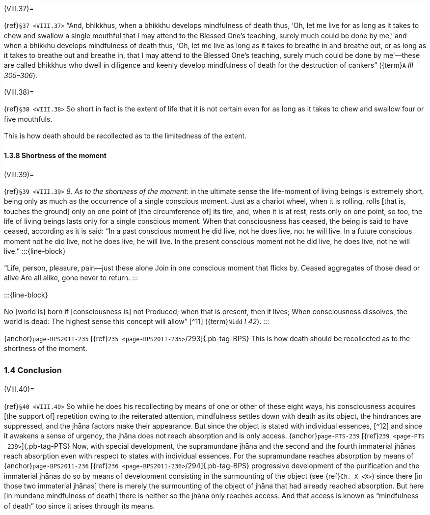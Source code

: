 (VIII.37)=

{ref}`§37 <VIII.37>` “And, bhikkhus, when a bhikkhu develops mindfulness of death thus, ‘Oh, let me live for as long as it takes to chew and swallow a single mouthful that I may attend to the Blessed One’s teaching, surely much could be done by me,’ and when a bhikkhu develops mindfulness of death thus, ‘Oh, let me live as long as it takes to breathe in and breathe out, or as long as it takes to breathe out and breathe in, that I may attend to the Blessed One’s teaching, surely much could be done by me’—these are called bhikkhus who dwell in diligence and keenly develop mindfulness of death for the destruction of cankers” ({term}`A` *III 305–306*).

(VIII.38)=

{ref}`§38 <VIII.38>` So short in fact is the extent of life that it is not certain even for as long as it takes to chew and swallow four or five mouthfuls.

This is how death should be recollected as to the limitedness of the extent.

#### 1.3.8 Shortness of the moment



(VIII.39)=

{ref}`§39 <VIII.39>` *8. As to the shortness of the moment*: in the ultimate sense the life-moment of living beings is extremely short, being only as much as the occurrence of a single conscious moment. Just as a chariot wheel, when it is rolling, rolls [that is, touches the ground] only on one point of [the circumference of] its tire, and, when it is at rest, rests only on one point, so too, the life of living beings lasts only for a single conscious moment. When that consciousness has ceased, the being is said to have ceased, according as it is said: “In a past conscious moment he did live, not he does live, not he will live. In a future conscious moment not he did live, not he does live, he will live. In the present conscious moment not he did live, he does live, not he will live.”
:::{line-block}

“Life, person, pleasure, pain—just these alone
Join in one conscious moment that flicks by.
Ceased aggregates of those dead or alive
Are all alike, gone never to return.
:::

:::{line-block}

No [world is] born if [consciousness is] not
Produced; when that is present, then it lives;
When consciousness dissolves, the world is dead:
The highest sense this concept will allow” [^11] ({term}`Nidd` *I 42*).
:::


{anchor}`page-BPS2011-235` [{ref}`235 <page-BPS2011-235>`/293]{.pb-tag-BPS} This is how death should be recollected as to the shortness of the moment.

### 1.4 Conclusion



(VIII.40)=

{ref}`§40 <VIII.40>` So while he does his recollecting by means of one or other of these eight ways, his consciousness acquires [the support of] repetition owing to the reiterated attention, mindfulness settles down with death as its object, the hindrances are suppressed, and the jhāna factors make their appearance. But since the object is stated with individual essences, [^12] and since it awakens a sense of urgency, the jhāna does not reach absorption and is only access. {anchor}`page-PTS-239` [{ref}`239 <page-PTS-239>`]{.pb-tag-PTS}  Now, with special development, the supramundane jhāna and the second and the fourth immaterial jhānas reach absorption even with respect to states with individual essences. For the supramundane reaches absorption by means of {anchor}`page-BPS2011-236` [{ref}`236 <page-BPS2011-236>`/294]{.pb-tag-BPS} progressive development of the purification and the immaterial jhānas do so by means of development consisting in the surmounting of the object (see {ref}`Ch. X <X>`) since there [in those two immaterial jhānas] there is merely the surmounting of the object of jhāna that had already reached absorption. But here [in mundane mindfulness of death] there is neither so the jhāna only reaches access. And that access is known as “mindfulness of death” too since it arises through its means.